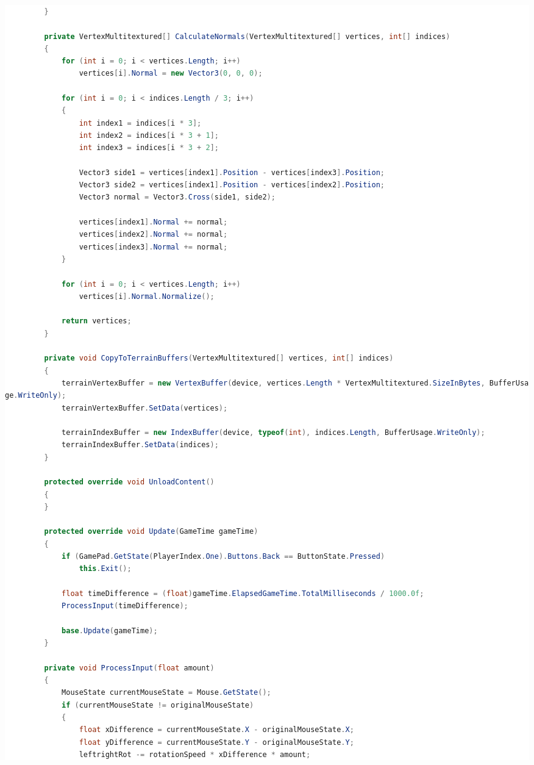 ```csharp
         }
 
         private VertexMultitextured[] CalculateNormals(VertexMultitextured[] vertices, int[] indices)
         {
             for (int i = 0; i < vertices.Length; i++)
                 vertices[i].Normal = new Vector3(0, 0, 0);
 
             for (int i = 0; i < indices.Length / 3; i++)
             {
                 int index1 = indices[i * 3];
                 int index2 = indices[i * 3 + 1];
                 int index3 = indices[i * 3 + 2];
 
                 Vector3 side1 = vertices[index1].Position - vertices[index3].Position;
                 Vector3 side2 = vertices[index1].Position - vertices[index2].Position;
                 Vector3 normal = Vector3.Cross(side1, side2);
 
                 vertices[index1].Normal += normal;
                 vertices[index2].Normal += normal;
                 vertices[index3].Normal += normal;
             }
 
             for (int i = 0; i < vertices.Length; i++)
                 vertices[i].Normal.Normalize();
 
             return vertices;
         }
 
         private void CopyToTerrainBuffers(VertexMultitextured[] vertices, int[] indices)
         {
             terrainVertexBuffer = new VertexBuffer(device, vertices.Length * VertexMultitextured.SizeInBytes, BufferUsage.WriteOnly);
             terrainVertexBuffer.SetData(vertices);
 
             terrainIndexBuffer = new IndexBuffer(device, typeof(int), indices.Length, BufferUsage.WriteOnly);
             terrainIndexBuffer.SetData(indices);
         }
 
         protected override void UnloadContent()
         {
         }
 
         protected override void Update(GameTime gameTime)
         {
             if (GamePad.GetState(PlayerIndex.One).Buttons.Back == ButtonState.Pressed)
                 this.Exit();
 
             float timeDifference = (float)gameTime.ElapsedGameTime.TotalMilliseconds / 1000.0f;
             ProcessInput(timeDifference);
 
             base.Update(gameTime);
         }
 
         private void ProcessInput(float amount)
         {
             MouseState currentMouseState = Mouse.GetState();
             if (currentMouseState != originalMouseState)
             {
                 float xDifference = currentMouseState.X - originalMouseState.X;
                 float yDifference = currentMouseState.Y - originalMouseState.Y;
                 leftrightRot -= rotationSpeed * xDifference * amount;
```